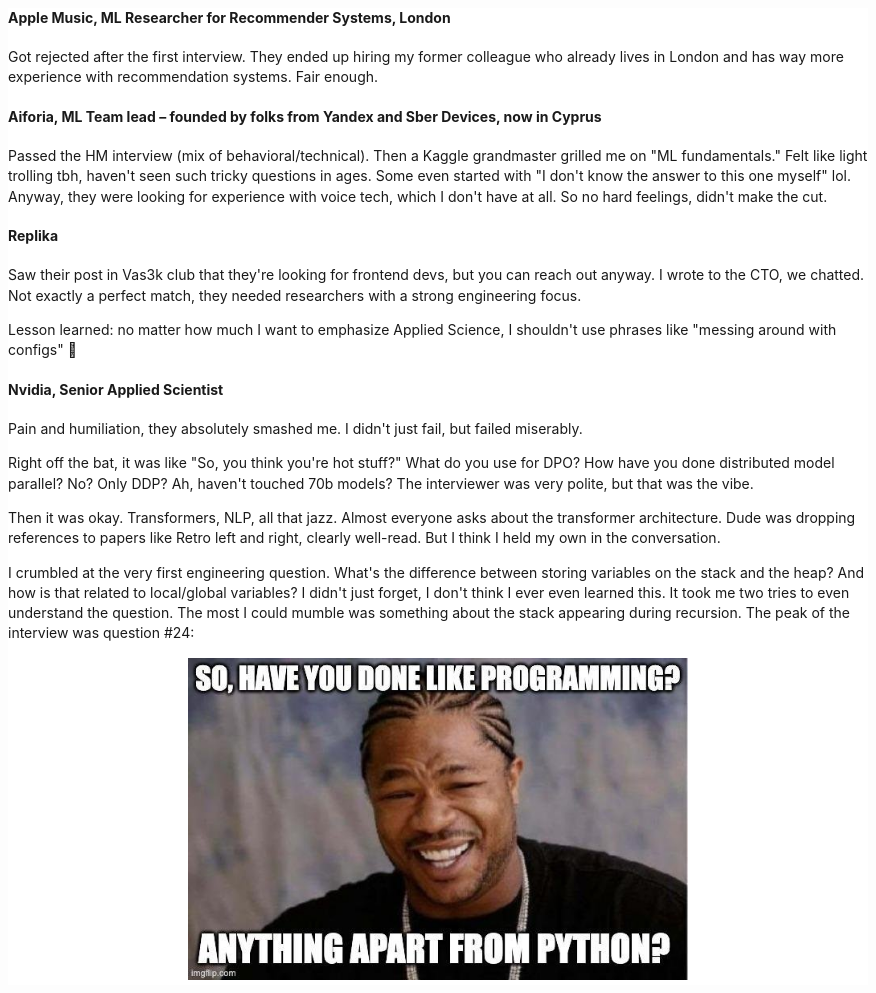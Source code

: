 #### Apple Music, ML Researcher for Recommender Systems, London

Got rejected after the first interview. They ended up hiring my former colleague who already lives in London and has way more experience with recommendation systems. Fair enough.

#### Aiforia, ML Team lead – founded by folks from Yandex and Sber Devices, now in Cyprus

Passed the HM interview (mix of behavioral/technical).  Then a Kaggle grandmaster grilled me on "ML fundamentals."  Felt like light trolling tbh, haven't seen such tricky questions in ages. Some even started with "I don't know the answer to this one myself" lol.  Anyway, they were looking for experience with voice tech, which I don't have at all. So no hard feelings, didn't make the cut.

#### Replika

Saw their post in Vas3k club that they're looking for frontend devs, but you can reach out anyway. I wrote to the CTO, we chatted. Not exactly a perfect match, they needed researchers with a strong engineering focus.  

Lesson learned: no matter how much I want to emphasize Applied Science, I shouldn't use phrases like "messing around with configs" 🙂

####  Nvidia, Senior Applied Scientist

Pain and humiliation, they absolutely smashed me. I didn't just fail, but failed miserably.

Right off the bat, it was like "So, you think you're hot stuff?" What do you use for DPO? How have you done distributed model parallel? No? Only DDP? Ah, haven't touched 70b models? The interviewer was very polite, but that was the vibe.

Then it was okay. Transformers, NLP, all that jazz. Almost everyone asks about the transformer architecture.  Dude was dropping references to papers like Retro left and right, clearly well-read. But I think I held my own in the conversation.

I crumbled at the very first engineering question. What's the difference between storing variables on the stack and the heap? And how is that related to local/global variables? I didn't just forget, I don't think I ever even learned this. It took me two tries to even understand the question. The most I could mumble was something about the stack appearing during recursion. The peak of the interview was question #24:

<div style="text-align:center"><img src="/images/20230930-48-interviews-to-google/so_have_you_done_programming.jpg" width=500px /></div>
